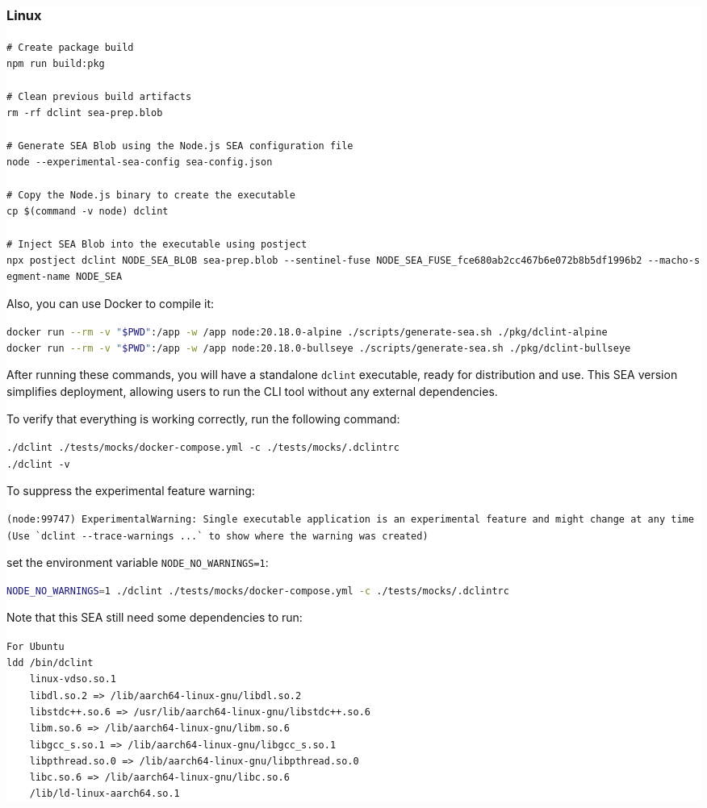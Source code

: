 ### Linux

```shell
# Create package build
npm run build:pkg

# Clean previous build artifacts
rm -rf dclint sea-prep.blob

# Generate SEA Blob using the Node.js SEA configuration file
node --experimental-sea-config sea-config.json

# Copy the Node.js binary to create the executable
cp $(command -v node) dclint

# Inject SEA Blob into the executable using postject
npx postject dclint NODE_SEA_BLOB sea-prep.blob --sentinel-fuse NODE_SEA_FUSE_fce680ab2cc467b6e072b8b5df1996b2 --macho-segment-name NODE_SEA
```

Also, you can use Docker to compile it:

```bash
docker run --rm -v "$PWD":/app -w /app node:20.18.0-alpine ./scripts/generate-sea.sh ./pkg/dclint-alpine
docker run --rm -v "$PWD":/app -w /app node:20.18.0-bullseye ./scripts/generate-sea.sh ./pkg/dclint-bullseye
```

After running these commands, you will have a standalone `dclint` executable, ready for distribution and use. This SEA
version simplifies deployment, allowing users to run the CLI tool without any external dependencies.

To verify that everything is working correctly, run the following command:

```shell
./dclint ./tests/mocks/docker-compose.yml -c ./tests/mocks/.dclintrc
./dclint -v
```

To suppress the experimental feature warning:

```text
(node:99747) ExperimentalWarning: Single executable application is an experimental feature and might change at any time
(Use `dclint --trace-warnings ...` to show where the warning was created)
```

set the environment variable `NODE_NO_WARNINGS=1`:

```bash
NODE_NO_WARNINGS=1 ./dclint ./tests/mocks/docker-compose.yml -c ./tests/mocks/.dclintrc
```

Note that this SEA still need some dependencies to run:

```text
For Ubuntu
ldd /bin/dclint
    linux-vdso.so.1
    libdl.so.2 => /lib/aarch64-linux-gnu/libdl.so.2
    libstdc++.so.6 => /usr/lib/aarch64-linux-gnu/libstdc++.so.6
    libm.so.6 => /lib/aarch64-linux-gnu/libm.so.6
    libgcc_s.so.1 => /lib/aarch64-linux-gnu/libgcc_s.so.1
    libpthread.so.0 => /lib/aarch64-linux-gnu/libpthread.so.0
    libc.so.6 => /lib/aarch64-linux-gnu/libc.so.6
    /lib/ld-linux-aarch64.so.1
```
